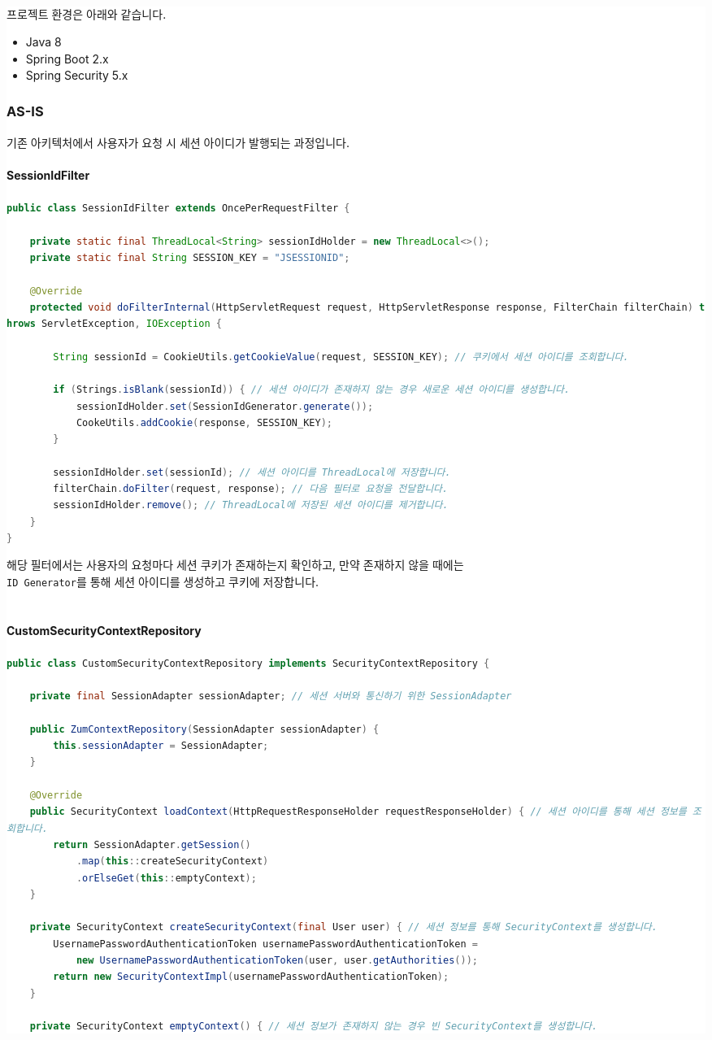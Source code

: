 프로젝트 환경은 아래와 같습니다.

- Java 8
- Spring Boot 2.x
- Spring Security 5.x

### AS-IS

기존 아키텍처에서 사용자가 요청 시 세션 아이디가 발행되는 과정입니다.

#### SessionIdFilter

```java
public class SessionIdFilter extends OncePerRequestFilter {

    private static final ThreadLocal<String> sessionIdHolder = new ThreadLocal<>();
    private static final String SESSION_KEY = "JSESSIONID";

    @Override
    protected void doFilterInternal(HttpServletRequest request, HttpServletResponse response, FilterChain filterChain) throws ServletException, IOException {
        
        String sessionId = CookieUtils.getCookieValue(request, SESSION_KEY); // 쿠키에서 세션 아이디를 조회합니다.
        
        if (Strings.isBlank(sessionId)) { // 세션 아이디가 존재하지 않는 경우 새로운 세션 아이디를 생성합니다.
            sessionIdHolder.set(SessionIdGenerator.generate());
            CookeUtils.addCookie(response, SESSION_KEY);
        }
        
        sessionIdHolder.set(sessionId); // 세션 아이디를 ThreadLocal에 저장합니다.
        filterChain.doFilter(request, response); // 다음 필터로 요청을 전달합니다.
        sessionIdHolder.remove(); // ThreadLocal에 저장된 세션 아이디를 제거합니다.
    }
}
```
해당 필터에서는 사용자의 요청마다 세션 쿠키가 존재하는지 확인하고, 만약 존재하지 않을 때에는 <br> `ID Generator`를 통해 세션 아이디를 생성하고 쿠키에 저장합니다. 
<br><br>

#### CustomSecurityContextRepository

```java
public class CustomSecurityContextRepository implements SecurityContextRepository {

    private final SessionAdapter sessionAdapter; // 세션 서버와 통신하기 위한 SessionAdapter

    public ZumContextRepository(SessionAdapter sessionAdapter) {
        this.sessionAdapter = SessionAdapter;
    }
    
    @Override
    public SecurityContext loadContext(HttpRequestResponseHolder requestResponseHolder) { // 세션 아이디를 통해 세션 정보를 조회합니다.
        return SessionAdapter.getSession()
            .map(this::createSecurityContext)
            .orElseGet(this::emptyContext);
    }

    private SecurityContext createSecurityContext(final User user) { // 세션 정보를 통해 SecurityContext를 생성합니다.
        UsernamePasswordAuthenticationToken usernamePasswordAuthenticationToken =
            new UsernamePasswordAuthenticationToken(user, user.getAuthorities());
        return new SecurityContextImpl(usernamePasswordAuthenticationToken);
    }

    private SecurityContext emptyContext() { // 세션 정보가 존재하지 않는 경우 빈 SecurityContext를 생성합니다.
```